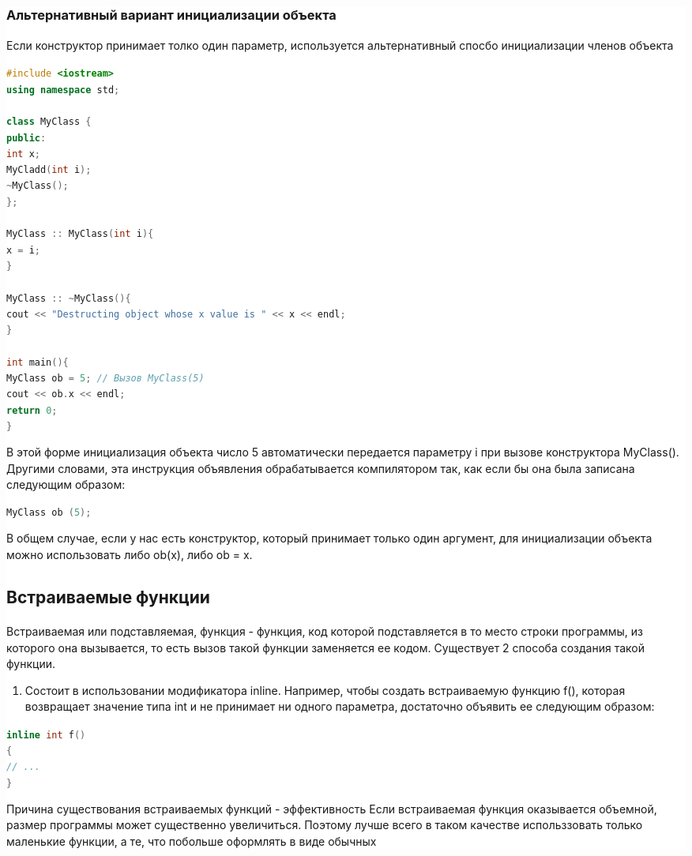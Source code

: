 ### Альтернативный вариант инициализации объекта
Если конструктор принимает толко один параметр, используется альтернативный спосбо инициализации членов объекта

```cpp
#include <iostream>
using namespace std;

class MyClass {
public: 
int x;
MyCladd(int i);
~MyClass();
};

MyClass :: MyClass(int i){
x = i;
}

MyClass :: ~MyClass(){
cout << "Destructing object whose x value is " << x << endl;
}

int main(){
MyClass ob = 5; // Вызов MyClass(5)
cout << ob.x << endl;
return 0;
}
```

В этой форме инициализация объекта число 5 автоматически передается параметру i при вызове конструктора MyClass(). Другими словами, эта инструкция объявления обрабатывается компилятором так, как если бы она была записана следующим образом:
```cpp
MyClass ob (5);
```
В общем случае, если у нас есть конструктор, который принимает только один аргумент, для инициализации объекта можно использовать либо ob(x), либо ob = x.

## Встраиваемые функции
Встраиваемая или подставляемая, функция - функция, код которой подставляется в то место строки программы, из которого она вызывается, то есть вызов такой функции заменяется ее кодом. 
Существует 2 способа создания такой функции.

1. Состоит в использовании модификатора inline. Например, чтобы создать встраиваемую функцию f(), которая возвращает значение типа int  и не принимает ни одного параметра, достаточно объявить ее следующим образом:
```cpp
inline int f()
{
// ...
}
```
Причина существования встраиваемых функций - эффективность
Если встраиваемая функция оказывается объемной, размер программы может существенно увеличиться. Поэтому лучше всего в таком качестве использзовать только маленькие функции, а те, что побольше оформлять в виде обычных

